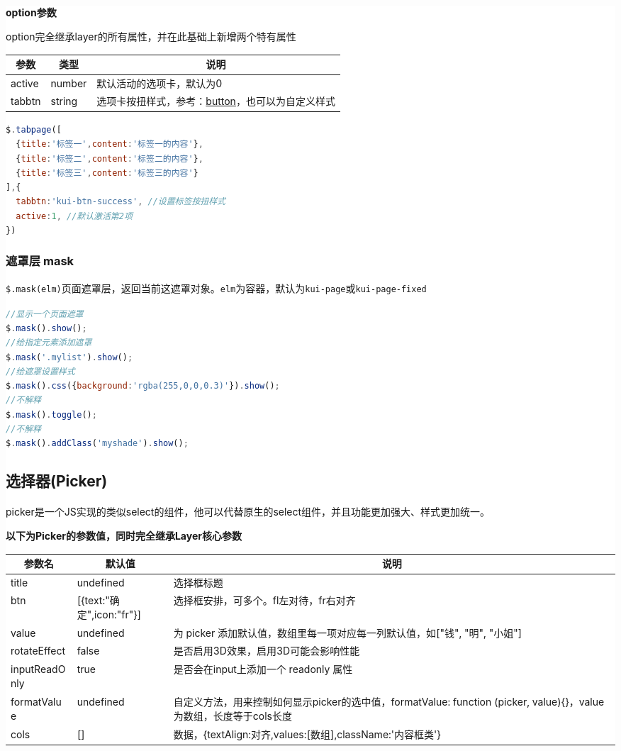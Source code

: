 **option参数**

option完全继承layer的所有属性，并在此基础上新增两个特有属性

| 参数     | 类型     | 说明                                       |
| ------ | ------ | ---------------------------------------- |
| active | number | 默认活动的选项卡，默认为0                            |
| tabbtn | string | 选项卡按扭样式，参考：[button](/demo/button.html)，也可以为自定义样式 |

```javascript
$.tabpage([
  {title:'标签一',content:'标签一的内容'},
  {title:'标签二',content:'标签二的内容'},
  {title:'标签三',content:'标签三的内容'}
],{
  tabbtn:'kui-btn-success',	//设置标签按扭样式
  active:1,	//默认激活第2项
})
```

### 遮罩层 mask

`$.mask(elm)`页面遮罩层，返回当前这遮罩对象。`elm`为容器，默认为`kui-page`或`kui-page-fixed`

```javascript
//显示一个页面遮罩
$.mask().show();
//给指定元素添加遮罩
$.mask('.mylist').show();
//给遮罩设置样式
$.mask().css({background:'rgba(255,0,0,0.3)'}).show();
//不解释
$.mask().toggle();
//不解释
$.mask().addClass('myshade').show();
```



## 选择器(Picker)

picker是一个JS实现的类似select的组件，他可以代替原生的select组件，并且功能更加强大、样式更加统一。

**以下为Picker的参数值，同时完全继承Layer核心参数**

| 参数名           | 默认值                     | 说明                                       |
| ------------- | ----------------------- | ---------------------------------------- |
| title         | undefined               | 选择框标题                                    |
| btn           | [{text:"确定",icon:"fr"}] | 选择框安排，可多个。fl左对待，fr右对齐                    |
| value         | undefined               | 为 picker 添加默认值，数组里每一项对应每一列默认值，如["钱", "明", "小姐"] |
| rotateEffect  | false                   | 是否启用3D效果，启用3D可能会影响性能                     |
| inputReadOnly | true                    | 是否会在input上添加一个 readonly 属性               |
| formatValue   | undefined               | 自定义方法，用来控制如何显示picker的选中值，formatValue: function (picker, value){}，value为数组，长度等于cols长度 |
| cols          | []                      | 数据，{textAlign:对齐,values:[数组],className:'内容框类'} |
